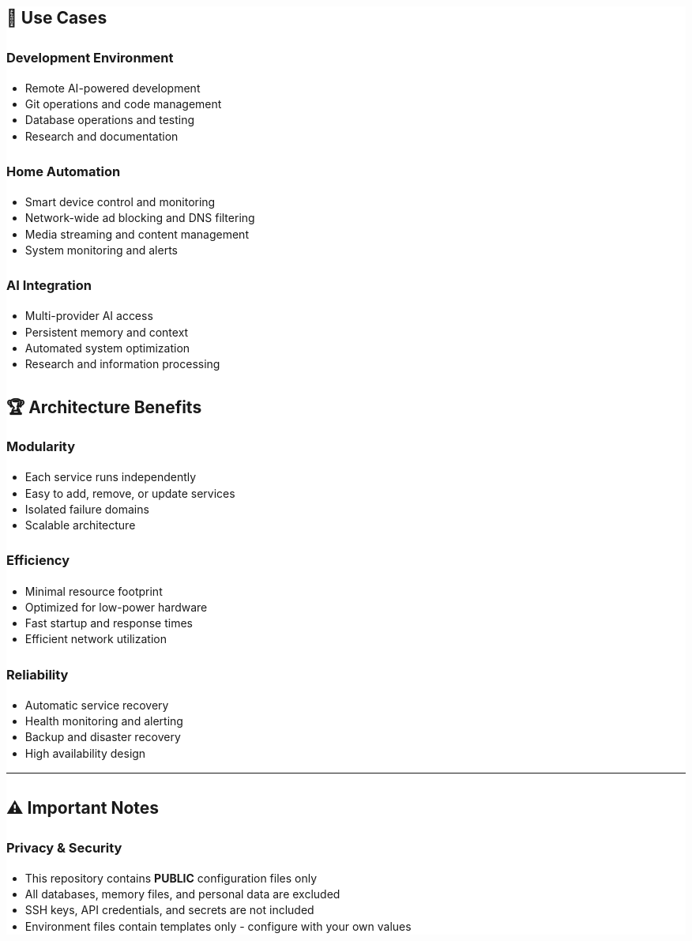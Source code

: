 ## 🎯 **Use Cases**

### **Development Environment**
- Remote AI-powered development
- Git operations and code management
- Database operations and testing
- Research and documentation

### **Home Automation**
- Smart device control and monitoring
- Network-wide ad blocking and DNS filtering  
- Media streaming and content management
- System monitoring and alerts

### **AI Integration**
- Multi-provider AI access
- Persistent memory and context
- Automated system optimization
- Research and information processing

## 🏆 **Architecture Benefits**

### **Modularity**
- Each service runs independently
- Easy to add, remove, or update services
- Isolated failure domains
- Scalable architecture

### **Efficiency** 
- Minimal resource footprint
- Optimized for low-power hardware
- Fast startup and response times
- Efficient network utilization

### **Reliability**
- Automatic service recovery
- Health monitoring and alerting
- Backup and disaster recovery
- High availability design

---

## ⚠️ **Important Notes**

### **Privacy & Security**
- This repository contains **PUBLIC** configuration files only
- All databases, memory files, and personal data are excluded
- SSH keys, API credentials, and secrets are not included
- Environment files contain templates only - configure with your own values

